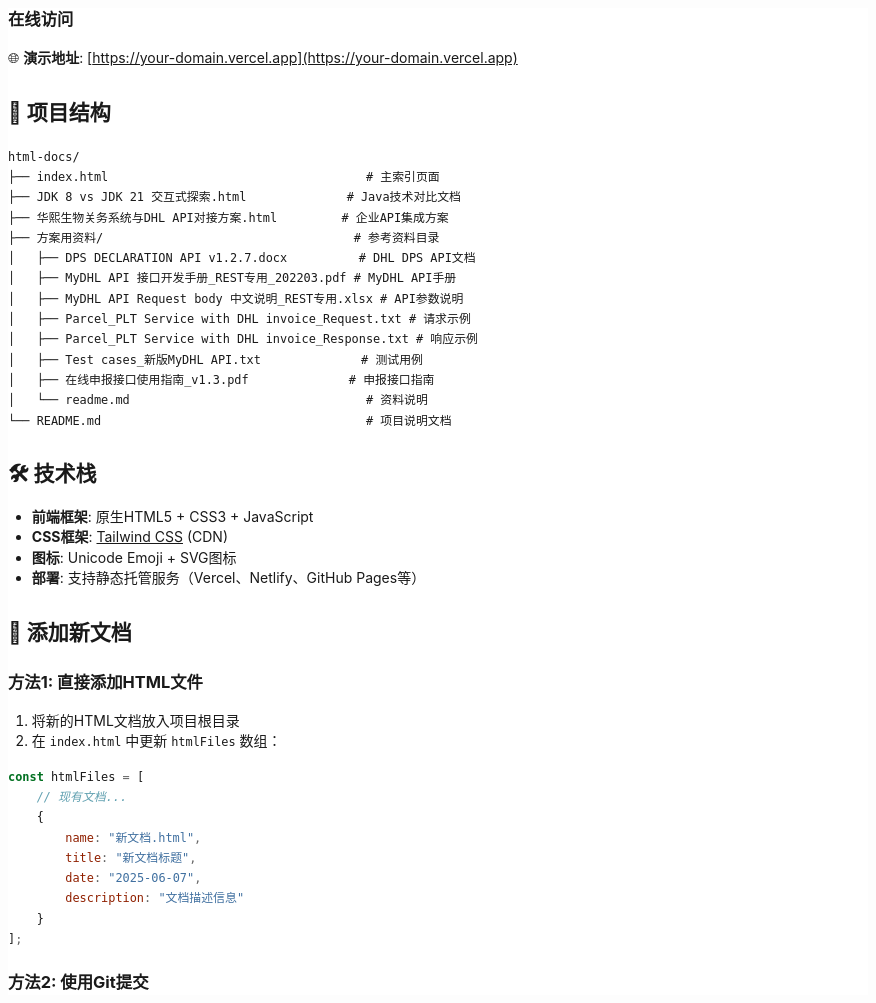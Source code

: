 ### 在线访问

🌐 **演示地址**: [https://your-domain.vercel.app](https://your-domain.vercel.app)

## 📁 项目结构

```
html-docs/
├── index.html                                    # 主索引页面
├── JDK 8 vs JDK 21 交互式探索.html              # Java技术对比文档
├── 华熙生物关务系统与DHL API对接方案.html         # 企业API集成方案
├── 方案用资料/                                   # 参考资料目录
│   ├── DPS DECLARATION API v1.2.7.docx          # DHL DPS API文档
│   ├── MyDHL API 接口开发手册_REST专用_202203.pdf # MyDHL API手册
│   ├── MyDHL API Request body 中文说明_REST专用.xlsx # API参数说明
│   ├── Parcel_PLT Service with DHL invoice_Request.txt # 请求示例
│   ├── Parcel_PLT Service with DHL invoice_Response.txt # 响应示例
│   ├── Test cases_新版MyDHL API.txt              # 测试用例
│   ├── 在线申报接口使用指南_v1.3.pdf              # 申报接口指南
│   └── readme.md                                 # 资料说明
└── README.md                                     # 项目说明文档
```

## 🛠️ 技术栈

- **前端框架**: 原生HTML5 + CSS3 + JavaScript
- **CSS框架**: [Tailwind CSS](https://tailwindcss.com/) (CDN)
- **图标**: Unicode Emoji + SVG图标
- **部署**: 支持静态托管服务（Vercel、Netlify、GitHub Pages等）

## 📝 添加新文档

### 方法1: 直接添加HTML文件

1. 将新的HTML文档放入项目根目录
2. 在 `index.html` 中更新 `htmlFiles` 数组：

```javascript
const htmlFiles = [
    // 现有文档...
    {
        name: "新文档.html",
        title: "新文档标题",
        date: "2025-06-07",
        description: "文档描述信息"
    }
];
```

### 方法2: 使用Git提交
